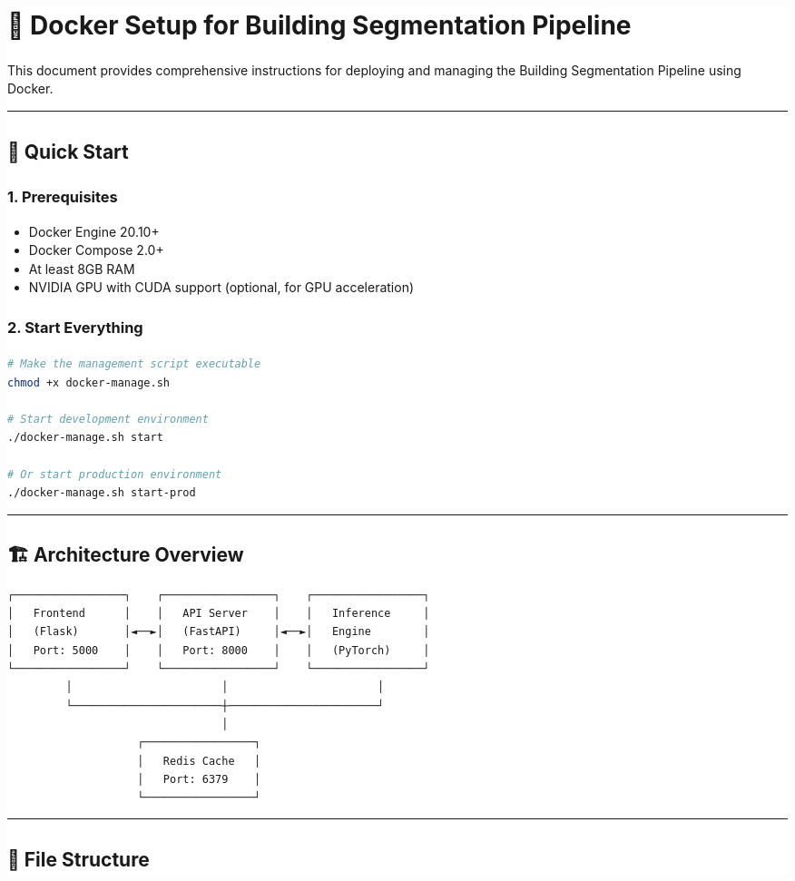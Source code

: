 # 🐳 **Docker Setup for Building Segmentation Pipeline**

This document provides comprehensive instructions for deploying and managing the Building Segmentation Pipeline using Docker.

---

## 🎯 **Quick Start**

### **1. Prerequisites**
- Docker Engine 20.10+
- Docker Compose 2.0+
- At least 8GB RAM
- NVIDIA GPU with CUDA support (optional, for GPU acceleration)

### **2. Start Everything**
```bash
# Make the management script executable
chmod +x docker-manage.sh

# Start development environment
./docker-manage.sh start

# Or start production environment
./docker-manage.sh start-prod
```

---

## 🏗️ **Architecture Overview**

```
┌─────────────────┐    ┌─────────────────┐    ┌─────────────────┐
│   Frontend      │    │   API Server    │    │   Inference     │
│   (Flask)       │◄──►│   (FastAPI)     │◄──►│   Engine        │
│   Port: 5000    │    │   Port: 8000    │    │   (PyTorch)     │
└─────────────────┘    └─────────────────┘    └─────────────────┘
         │                       │                       │
         └───────────────────────┼───────────────────────┘
                                 │
                    ┌─────────────────┐
                    │   Redis Cache   │
                    │   Port: 6379    │
                    └─────────────────┘
```

---

## 📁 **File Structure**
